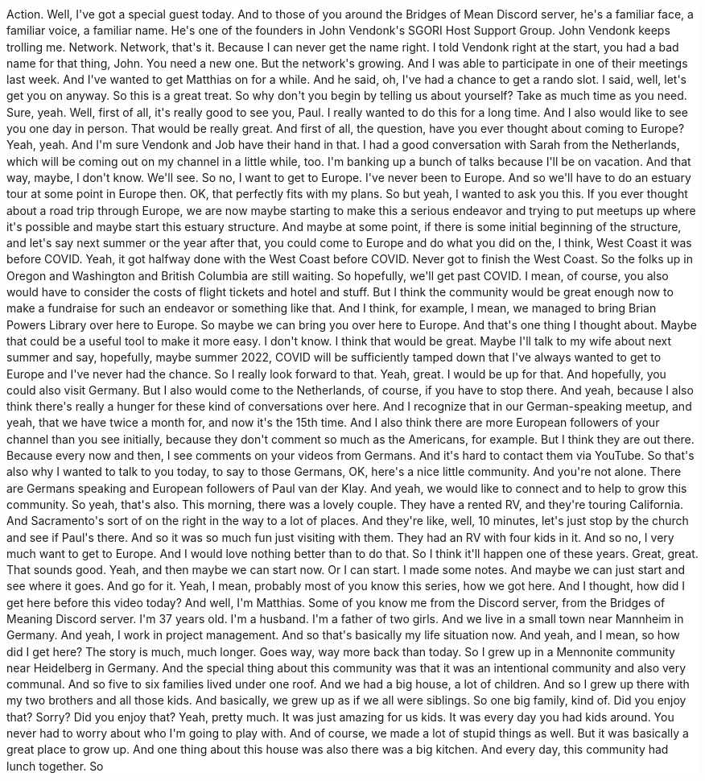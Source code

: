  Action. Well, I've got a special guest today. And to those of you around the Bridges of Mean Discord server, he's a familiar face, a familiar voice, a familiar name. He's one of the founders in John Vendonk's SGORI Host Support Group. John Vendonk keeps trolling me. Network. Network, that's it. Because I can never get the name right. I told Vendonk right at the start, you had a bad name for that thing, John. You need a new one. But the network's growing. And I was able to participate in one of their meetings last week. And I've wanted to get Matthias on for a while. And he said, oh, I've had a chance to get a rando slot. I said, well, let's get you on anyway. So this is a great treat. So why don't you begin by telling us about yourself? Take as much time as you need. Sure, yeah. Well, first of all, it's really good to see you, Paul. I really wanted to do this for a long time. And I also would like to see you one day in person. That would be really great. And first of all, the question, have you ever thought about coming to Europe? Yeah, yeah. And I'm sure Vendonk and Job have their hand in that. I had a good conversation with Sarah from the Netherlands, which will be coming out on my channel in a little while, too. I'm banking up a bunch of talks because I'll be on vacation. And that way, maybe, I don't know. We'll see. So no, I want to get to Europe. I've never been to Europe. And so we'll have to do an estuary tour at some point in Europe then. OK, that perfectly fits with my plans. So but yeah, I wanted to ask you this. If you ever thought about a road trip through Europe, we are now maybe starting to make this a serious endeavor and trying to put meetups up where it's possible and maybe start this estuary structure. And maybe at some point, if there is some initial beginning of the structure, and let's say next summer or the year after that, you could come to Europe and do what you did on the, I think, West Coast it was before COVID. Yeah, it got halfway done with the West Coast before COVID. Never got to finish the West Coast. So the folks up in Oregon and Washington and British Columbia are still waiting. So hopefully, we'll get past COVID. I mean, of course, you also would have to consider the costs of flight tickets and hotel and stuff. But I think the community would be great enough now to make a fundraise for such an endeavor or something like that. And I think, for example, I mean, we managed to bring Brian Powers Library over here to Europe. So maybe we can bring you over here to Europe. And that's one thing I thought about. Maybe that could be a useful tool to make it more easy. I don't know. I think that would be great. Maybe I'll talk to my wife about next summer and say, hopefully, maybe summer 2022, COVID will be sufficiently tamped down that I've always wanted to get to Europe and I've never had the chance. So I really look forward to that. Yeah, great. I would be up for that. And hopefully, you could also visit Germany. But I also would come to the Netherlands, of course, if you have to stop there. And yeah, because I also think there's really a hunger for these kind of conversations over here. And I recognize that in our German-speaking meetup, and yeah, that we have twice a month for, and now it's the 15th time. And I also think there are more European followers of your channel than you see initially, because they don't comment so much as the Americans, for example. But I think they are out there. Because every now and then, I see comments on your videos from Germans. And it's hard to contact them via YouTube. So that's also why I wanted to talk to you today, to say to those Germans, OK, here's a nice little community. And you're not alone. There are Germans speaking and European followers of Paul van der Klay. And yeah, we would like to connect and to help to grow this community. So yeah, that's also. This morning, there was a lovely couple. They have a rented RV, and they're touring California. And Sacramento's sort of on the right in the way to a lot of places. And they're like, well, 10 minutes, let's just stop by the church and see if Paul's there. And so it was so much fun just visiting with them. They had an RV with four kids in it. And so no, I very much want to get to Europe. And I would love nothing better than to do that. So I think it'll happen one of these years. Great, great. That sounds good. Yeah, and then maybe we can start now. Or I can start. I made some notes. And maybe we can just start and see where it goes. And go for it. Yeah, I mean, probably most of you know this series, how we got here. And I thought, how did I get here before this video today? And well, I'm Matthias. Some of you know me from the Discord server, from the Bridges of Meaning Discord server. I'm 37 years old. I'm a husband. I'm a father of two girls. And we live in a small town near Mannheim in Germany. And yeah, I work in project management. And so that's basically my life situation now. And yeah, and I mean, so how did I get here? The story is much, much longer. Goes way, way more back than today. So I grew up in a Mennonite community near Heidelberg in Germany. And the special thing about this community was that it was an intentional community and also very communal. And so five to six families lived under one roof. And we had a big house, a lot of children. And so I grew up there with my two brothers and all those kids. And basically, we grew up as if we all were siblings. So one big family, kind of. Did you enjoy that? Sorry? Did you enjoy that? Yeah, pretty much. It was just amazing for us kids. It was every day you had kids around. You never had to worry about who I'm going to play with. And of course, we made a lot of stupid things as well. But it was basically a great place to grow up. And one thing about this house was also there was a big kitchen. And every day, this community had lunch together. So